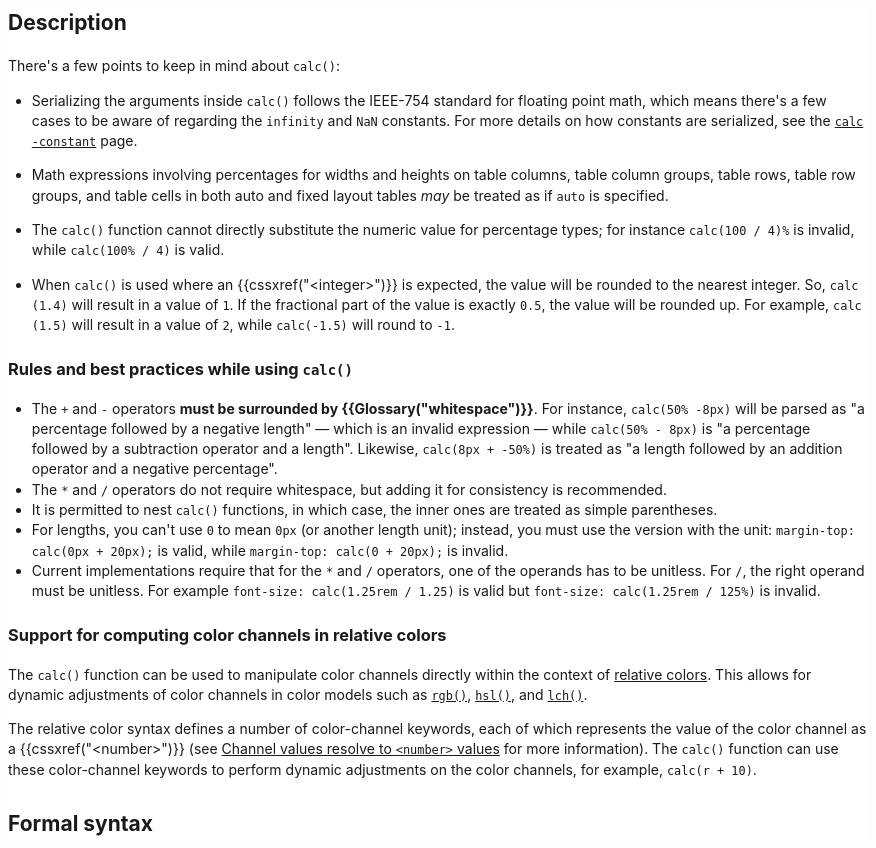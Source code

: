 ## Description

There's a few points to keep in mind about `calc()`:

- Serializing the arguments inside `calc()` follows the IEEE-754 standard for floating point math, which means there's a few cases to be aware of regarding the `infinity` and `NaN` constants.
  For more details on how constants are serialized, see the [`calc-constant`](/en-US/docs/Web/CSS/calc-constant) page.

- Math expressions involving percentages for widths and heights on table columns, table column groups, table rows, table row groups, and table cells in both auto and fixed layout tables _may_ be treated as if `auto` is specified.

- The `calc()` function cannot directly substitute the numeric value for percentage types; for instance `calc(100 / 4)%` is invalid, while `calc(100% / 4)` is valid.

- When `calc()` is used where an {{cssxref("&lt;integer&gt;")}} is expected, the value will be rounded to the nearest integer. So, `calc(1.4)` will result in a value of `1`. If the fractional part of the value is exactly `0.5`, the value will be rounded up. For example, `calc(1.5)` will result in a value of `2`, while `calc(-1.5)` will round to `-1`.

### Rules and best practices while using `calc()`

- The `+` and `-` operators **must be surrounded by {{Glossary("whitespace")}}**. For instance, `calc(50% -8px)` will be parsed as "a percentage followed by a negative length" — which is an invalid expression — while `calc(50% - 8px)` is "a percentage followed by a subtraction operator and a length". Likewise, `calc(8px + -50%)` is treated as "a length followed by an addition operator and a negative percentage".
- The `*` and `/` operators do not require whitespace, but adding it for consistency is recommended.
- It is permitted to nest `calc()` functions, in which case, the inner ones are treated as simple parentheses.
- For lengths, you can't use `0` to mean `0px` (or another length unit); instead, you must use the version with the unit: `margin-top: calc(0px + 20px);` is valid, while `margin-top: calc(0 + 20px);` is invalid.
- Current implementations require that for the `*` and `/` operators, one of the operands has to be unitless. For `/`, the right operand must be unitless. For example `font-size: calc(1.25rem / 1.25)` is valid but `font-size: calc(1.25rem / 125%)` is invalid.

### Support for computing color channels in relative colors

The `calc()` function can be used to manipulate color channels directly within the context of [relative colors](/en-US/docs/Web/CSS/CSS_colors/Relative_colors). This allows for dynamic adjustments of color channels in color models such as [`rgb()`](/en-US/docs/Web/CSS/color_value/rgb), [`hsl()`](/en-US/docs/Web/CSS/color_value/hsl), and [`lch()`](/en-US/docs/Web/CSS/color_value/lch).

The relative color syntax defines a number of color-channel keywords, each of which represents the value of the color channel as a {{cssxref("&lt;number&gt;")}} (see [Channel values resolve to `<number>` values](/en-US/docs/Web/CSS/CSS_colors/Relative_colors#channel_values_resolve_to_number_values) for more information). The `calc()` function can use these color-channel keywords to perform dynamic adjustments on the color channels, for example, `calc(r + 10)`.

## Formal syntax
